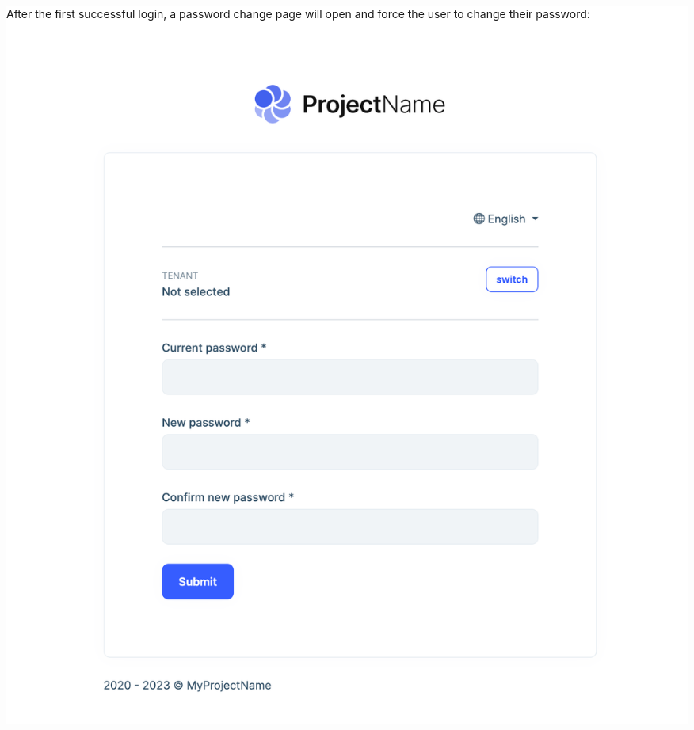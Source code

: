 

After the first successful login, a password change page will open and force the user to change their password:



![password-change-form.png](3a0a8c6fd580494a5edc64b664497aa0.png)


